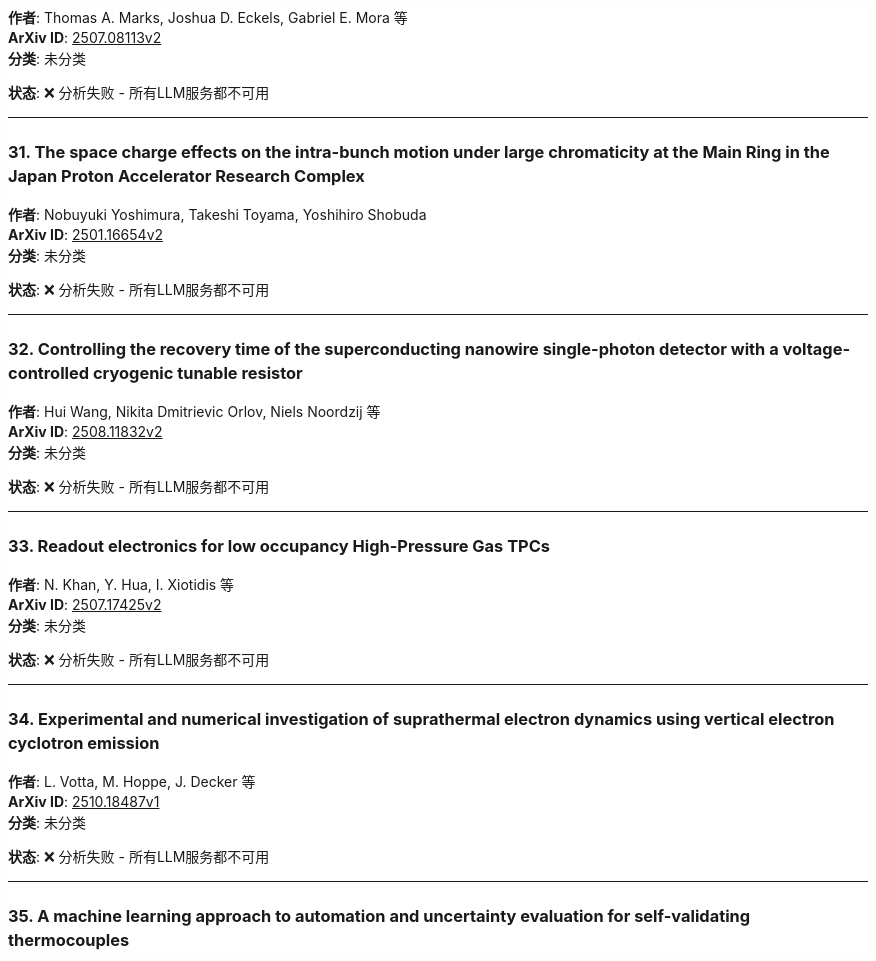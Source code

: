 **作者**: Thomas A. Marks, Joshua D. Eckels, Gabriel E. Mora 等  
**ArXiv ID**: [2507.08113v2](https://arxiv.org/abs/2507.08113v2)  
**分类**: 未分类  

**状态**: ❌ 分析失败 - 所有LLM服务都不可用

---

### 31. The space charge effects on the intra-bunch motion under large   chromaticity at the Main Ring in the Japan Proton Accelerator Research   Complex

**作者**: Nobuyuki Yoshimura, Takeshi Toyama, Yoshihiro Shobuda  
**ArXiv ID**: [2501.16654v2](https://arxiv.org/abs/2501.16654v2)  
**分类**: 未分类  

**状态**: ❌ 分析失败 - 所有LLM服务都不可用

---

### 32. Controlling the recovery time of the superconducting nanowire   single-photon detector with a voltage-controlled cryogenic tunable resistor

**作者**: Hui Wang, Nikita Dmitrievic Orlov, Niels Noordzij 等  
**ArXiv ID**: [2508.11832v2](https://arxiv.org/abs/2508.11832v2)  
**分类**: 未分类  

**状态**: ❌ 分析失败 - 所有LLM服务都不可用

---

### 33. Readout electronics for low occupancy High-Pressure Gas TPCs

**作者**: N. Khan, Y. Hua, I. Xiotidis 等  
**ArXiv ID**: [2507.17425v2](https://arxiv.org/abs/2507.17425v2)  
**分类**: 未分类  

**状态**: ❌ 分析失败 - 所有LLM服务都不可用

---

### 34. Experimental and numerical investigation of suprathermal electron   dynamics using vertical electron cyclotron emission

**作者**: L. Votta, M. Hoppe, J. Decker 等  
**ArXiv ID**: [2510.18487v1](https://arxiv.org/abs/2510.18487v1)  
**分类**: 未分类  

**状态**: ❌ 分析失败 - 所有LLM服务都不可用

---

### 35. A machine learning approach to automation and uncertainty evaluation for   self-validating thermocouples
